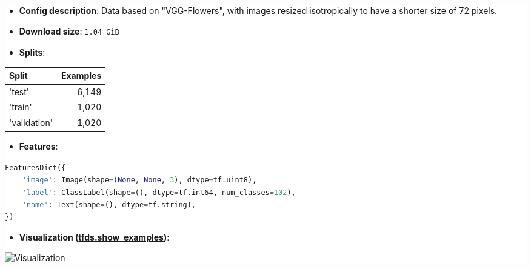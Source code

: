 *   **Config description**: Data based on "VGG-Flowers", with images resized
    isotropically to have a shorter size of 72 pixels.

*   **Download size**: `1.04 GiB`

*   **Splits**:

Split        | Examples
:----------- | -------:
'test'       | 6,149
'train'      | 1,020
'validation' | 1,020

*   **Features**:

```python
FeaturesDict({
    'image': Image(shape=(None, None, 3), dtype=tf.uint8),
    'label': ClassLabel(shape=(), dtype=tf.int64, num_classes=102),
    'name': Text(shape=(), dtype=tf.string),
})
```

*   **Visualization
    ([tfds.show_examples](https://www.tensorflow.org/datasets/api_docs/python/tfds/visualization/show_examples))**:

<img src="https://storage.googleapis.com/tfds-data/visualization/visual_domain_decathlon-vgg-flowers-1.1.0.png" alt="Visualization" width="500px">
